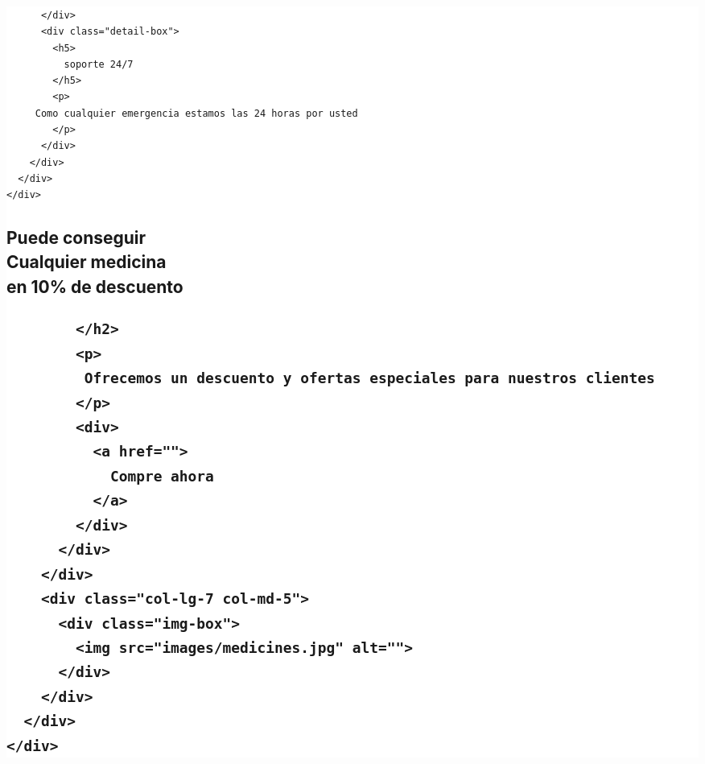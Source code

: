           </div>
          <div class="detail-box">
            <h5>
              soporte 24/7
            </h5>
            <p>
         Como cualquier emergencia estamos las 24 horas por usted
            </p>
          </div>
        </div>
      </div>
    </div>
  </section>

  

  

  <section class="discount_section">
    <div class="container-fluid">
      <div class="row">
        <div class="col-lg-3 col-md-5 offset-md-2">
          <div class="detail-box">
            <h2>
              Puede conseguir <br>
              Cualquier medicina<br>
              en
              <span>
                10% de descuento
              </span>

            </h2>
            <p>
             Ofrecemos un descuento y ofertas especiales para nuestros clientes
            </p>
            <div>
              <a href="">
                Compre ahora
              </a>
            </div>
          </div>
        </div>
        <div class="col-lg-7 col-md-5">
          <div class="img-box">
            <img src="images/medicines.jpg" alt="">
          </div>
        </div>
      </div>
    </div>
  </section>


  

  